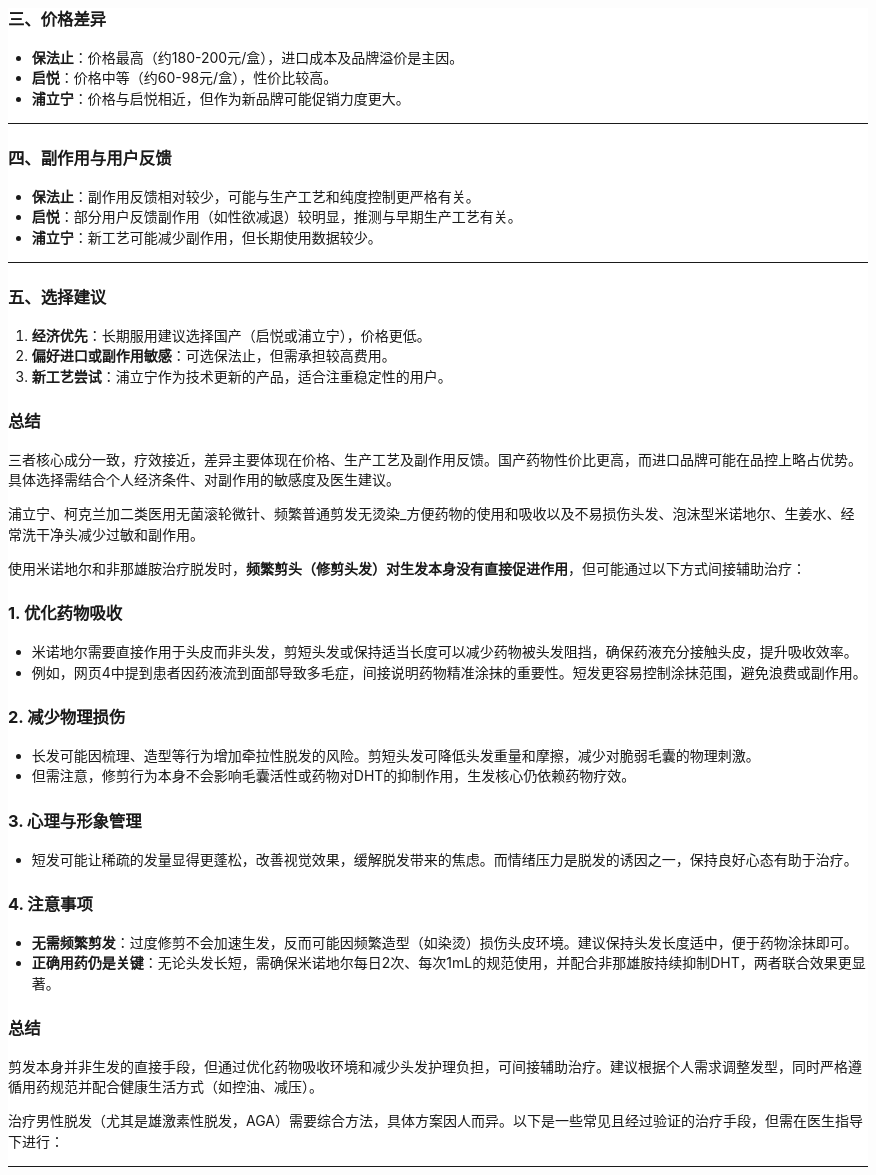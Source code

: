 
### 三、价格差异

- **保法止**：价格最高（约180-200元/盒），进口成本及品牌溢价是主因。
- **启悦**：价格中等（约60-98元/盒），性价比较高。
- **浦立宁**：价格与启悦相近，但作为新品牌可能促销力度更大。

---

### 四、副作用与用户反馈

- **保法止**：副作用反馈相对较少，可能与生产工艺和纯度控制更严格有关。
- **启悦**：部分用户反馈副作用（如性欲减退）较明显，推测与早期生产工艺有关。
- **浦立宁**：新工艺可能减少副作用，但长期使用数据较少。

---

### 五、选择建议

1. **经济优先**：长期服用建议选择国产（启悦或浦立宁），价格更低。
2. **偏好进口或副作用敏感**：可选保法止，但需承担较高费用。
3. **新工艺尝试**：浦立宁作为技术更新的产品，适合注重稳定性的用户。

### 总结

三者核心成分一致，疗效接近，差异主要体现在价格、生产工艺及副作用反馈。国产药物性价比更高，而进口品牌可能在品控上略占优势。具体选择需结合个人经济条件、对副作用的敏感度及医生建议。

浦立宁、柯克兰加二类医用无菌滚轮微针、频繁普通剪发无烫染_方便药物的使用和吸收以及不易损伤头发、泡沫型米诺地尔、生姜水、经常洗干净头减少过敏和副作用。

使用米诺地尔和非那雄胺治疗脱发时，**频繁剪头（修剪头发）对生发本身没有直接促进作用**，但可能通过以下方式间接辅助治疗：

### 1. **优化药物吸收**

- 米诺地尔需要直接作用于头皮而非头发，剪短头发或保持适当长度可以减少药物被头发阻挡，确保药液充分接触头皮，提升吸收效率。
- 例如，网页4中提到患者因药液流到面部导致多毛症，间接说明药物精准涂抹的重要性。短发更容易控制涂抹范围，避免浪费或副作用。

### 2. **减少物理损伤**

- 长发可能因梳理、造型等行为增加牵拉性脱发的风险。剪短头发可降低头发重量和摩擦，减少对脆弱毛囊的物理刺激。
- 但需注意，修剪行为本身不会影响毛囊活性或药物对DHT的抑制作用，生发核心仍依赖药物疗效。

### 3. **心理与形象管理**

- 短发可能让稀疏的发量显得更蓬松，改善视觉效果，缓解脱发带来的焦虑。而情绪压力是脱发的诱因之一，保持良好心态有助于治疗。

### 4. **注意事项**

- **无需频繁剪发**：过度修剪不会加速生发，反而可能因频繁造型（如染烫）损伤头皮环境。建议保持头发长度适中，便于药物涂抹即可。
- **正确用药仍是关键**：无论头发长短，需确保米诺地尔每日2次、每次1mL的规范使用，并配合非那雄胺持续抑制DHT，两者联合效果更显著。

### 总结

剪发本身并非生发的直接手段，但通过优化药物吸收环境和减少头发护理负担，可间接辅助治疗。建议根据个人需求调整发型，同时严格遵循用药规范并配合健康生活方式（如控油、减压）。

治疗男性脱发（尤其是雄激素性脱发，AGA）需要综合方法，具体方案因人而异。以下是一些常见且经过验证的治疗手段，但需在医生指导下进行：

---
